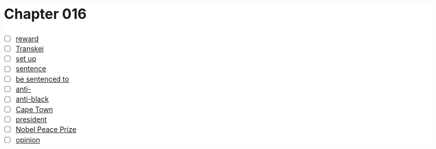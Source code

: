 # Chapter 016

- [ ] [reward](https://github.com/Tdahuyou/qwerty-learner-tools/blob/main/dict/PEPGaoZhong_1/reward.md)
- [ ] [Transkei](https://github.com/Tdahuyou/qwerty-learner-tools/blob/main/dict/PEPGaoZhong_1/Transkei.md)
- [ ] [set up](https://github.com/Tdahuyou/qwerty-learner-tools/blob/main/dict/PEPGaoZhong_1/set%20up.md)
- [ ] [sentence](https://github.com/Tdahuyou/qwerty-learner-tools/blob/main/dict/PEPGaoZhong_1/sentence.md)
- [ ] [be sentenced to](https://github.com/Tdahuyou/qwerty-learner-tools/blob/main/dict/PEPGaoZhong_1/be%20sentenced%20to.md)
- [ ] [anti-](https://github.com/Tdahuyou/qwerty-learner-tools/blob/main/dict/PEPGaoZhong_1/anti-.md)
- [ ] [anti-black](https://github.com/Tdahuyou/qwerty-learner-tools/blob/main/dict/PEPGaoZhong_1/anti-black.md)
- [ ] [Cape Town](https://github.com/Tdahuyou/qwerty-learner-tools/blob/main/dict/PEPGaoZhong_1/Cape%20Town.md)
- [ ] [president](https://github.com/Tdahuyou/qwerty-learner-tools/blob/main/dict/PEPGaoZhong_1/president.md)
- [ ] [Nobel Peace Prize](https://github.com/Tdahuyou/qwerty-learner-tools/blob/main/dict/PEPGaoZhong_1/Nobel%20Peace%20Prize.md)
- [ ] [opinion](https://github.com/Tdahuyou/qwerty-learner-tools/blob/main/dict/PEPGaoZhong_1/opinion.md)
